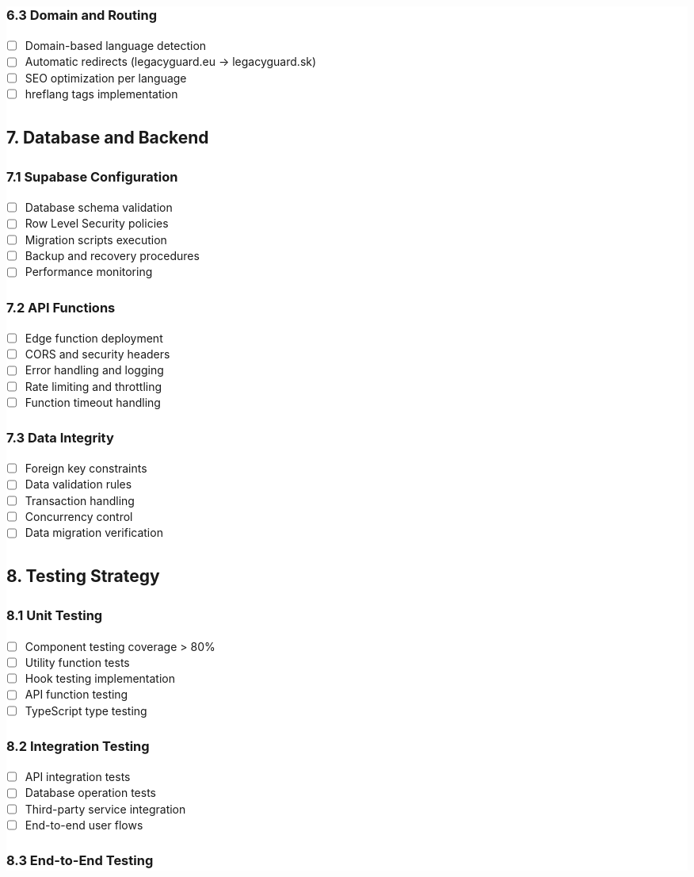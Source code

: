 ### 6.3 Domain and Routing

- [ ] Domain-based language detection
- [ ] Automatic redirects (legacyguard.eu → legacyguard.sk)
- [ ] SEO optimization per language
- [ ] hreflang tags implementation

## 7. Database and Backend

### 7.1 Supabase Configuration

- [ ] Database schema validation
- [ ] Row Level Security policies
- [ ] Migration scripts execution
- [ ] Backup and recovery procedures
- [ ] Performance monitoring

### 7.2 API Functions

- [ ] Edge function deployment
- [ ] CORS and security headers
- [ ] Error handling and logging
- [ ] Rate limiting and throttling
- [ ] Function timeout handling

### 7.3 Data Integrity

- [ ] Foreign key constraints
- [ ] Data validation rules
- [ ] Transaction handling
- [ ] Concurrency control
- [ ] Data migration verification

## 8. Testing Strategy

### 8.1 Unit Testing

- [ ] Component testing coverage > 80%
- [ ] Utility function tests
- [ ] Hook testing implementation
- [ ] API function testing
- [ ] TypeScript type testing

### 8.2 Integration Testing

- [ ] API integration tests
- [ ] Database operation tests
- [ ] Third-party service integration
- [ ] End-to-end user flows

### 8.3 End-to-End Testing
